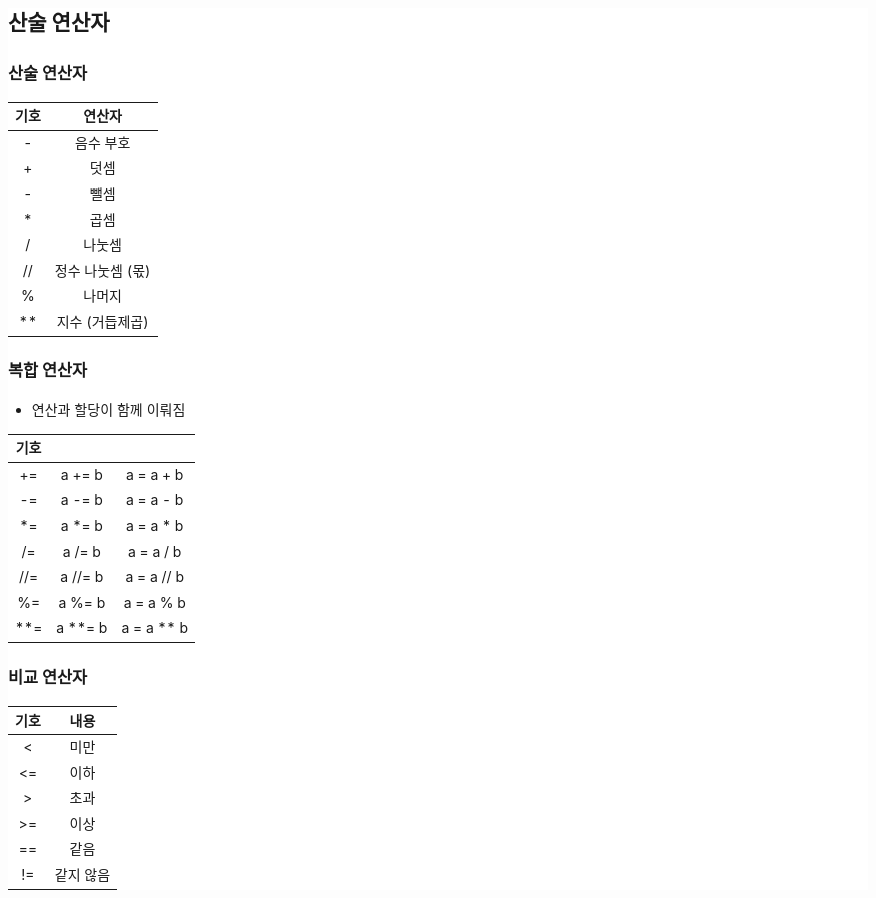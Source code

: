 ## 산술 연산자
### 산술 연산자
|     기호    	|           연산자          	|
|:-----------:	|:-------------------------:	|
|       -     	|         음수   부호       	|
|       +     	|            덧셈           	|
|       -     	|            뺄셈           	|
|       *     	|            곱셈           	|
|       /     	|           나눗셈          	|
|      //     	|     정수   나눗셈 (몫)    	|
|       %     	|           나머지          	|
|      **     	|      지수   (거듭제곱)    	|

### 복합 연산자
- 연산과 할당이 함께 이뤄짐

|     기호    	|                  	|                     	|
|:-----------:	|:----------------:	|:-------------------:	|
|      +=     	|      a   += b    	|      a   = a + b    	|
|      -=     	|      a   -= b    	|      a   = a - b    	|
|      *=     	|      a   *= b    	|      a   = a * b    	|
|      /=     	|      a   /= b    	|      a   = a / b    	|
|      //=    	|     a   //= b    	|     a   = a // b    	|
|      %=     	|      a   %= b    	|      a   = a % b    	|
|      **=    	|     a   **= b    	|     a   = a ** b    	|

### 비교 연산자

|       기호      	|         내용       	|
|:---------------:	|:------------------:	|
|         <       	|         미만       	|
|        <=       	|         이하       	|
|         >       	|         초과       	|
|        >=       	|         이상       	|
|        ==       	|         같음       	|
|        !=       	|     같지   않음    	|
